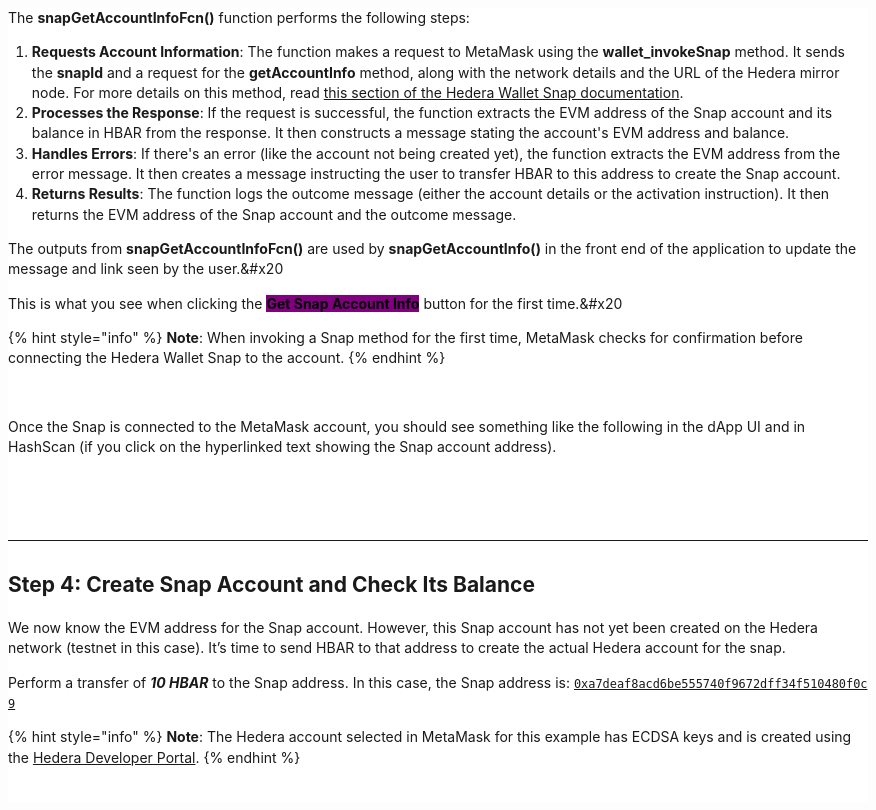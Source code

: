 
The **snapGetAccountInfoFcn()** function performs the following steps:

1. **Requests Account Information**: The function makes a request to MetaMask using the **wallet\_invokeSnap** method. It sends the **snapId** and a request for the **getAccountInfo** method, along with the network details and the URL of the Hedera mirror node. For more details on this method, read [this section of the Hedera Wallet Snap documentation](https://docs.tuum.tech/hedera-wallet-snap/hedera-wallet-snap/snap-rpc-apis/account-apis/getaccountinfo).
2. **Processes the Response**: If the request is successful, the function extracts the EVM address of the Snap account and its balance in HBAR from the response. It then constructs a message stating the account's EVM address and balance.
3. **Handles Errors**: If there's an error (like the account not being created yet), the function extracts the EVM address from the error message. It then creates a message instructing the user to transfer HBAR to this address to create the Snap account.
4. **Returns Results**: The function logs the outcome message (either the account details or the activation instruction). It then returns the EVM address of the Snap account and the outcome message.

The outputs from **snapGetAccountInfoFcn()** are used by **snapGetAccountInfo()** in the front end of the application to update the message and link seen by the user.\&#x20

This is what you see when clicking the <mark style="background-color:purple;">**Get Snap Account Info**</mark> button for the first time.\&#x20

{% hint style="info" %}
**Note**: When invoking a Snap method for the first time, MetaMask checks for confirmation before connecting the Hedera Wallet Snap to the account.
{% endhint %}

<figure><img src="../../.gitbook/assets/mm-snap-tutorial-connect-hedera-wallet.png" alt=""><figcaption></figcaption></figure>

Once the Snap is connected to the MetaMask account, you should see something like the following in the dApp UI and in HashScan (if you click on the hyperlinked text showing the Snap account address).

<figure><img src="../../.gitbook/assets/mm-snap-tutorial-dapp-test1.png" alt=""><figcaption></figcaption></figure>

<figure><img src="../../.gitbook/assets/mm-snap-tutorial-hashscan-inactive-evm-address.png" alt=""><figcaption></figcaption></figure>

***

## Step 4: Create Snap Account and Check Its Balance

We now know the EVM address for the Snap account. However, this Snap account has not yet been created on the Hedera network (testnet in this case). It’s time to send HBAR to that address to create the actual Hedera account for the snap.

Perform a transfer of _**10 HBAR**_ to the Snap address. In this case, the Snap address is: [`0xa7deaf8acd6be555740f9672dff34f510480f0c9`](https://hashscan.io/testnet/account/0.0.7660668)

{% hint style="info" %}
**Note**: The Hedera account selected in MetaMask for this example has ECDSA keys and is created using the [Hedera Developer Portal](https://portal.hedera.com/).
{% endhint %}

<figure><img src="../../.gitbook/assets/mm-snap-tutorial-hedera-wallet-transaction-window.png" alt=""><figcaption></figcaption></figure>
